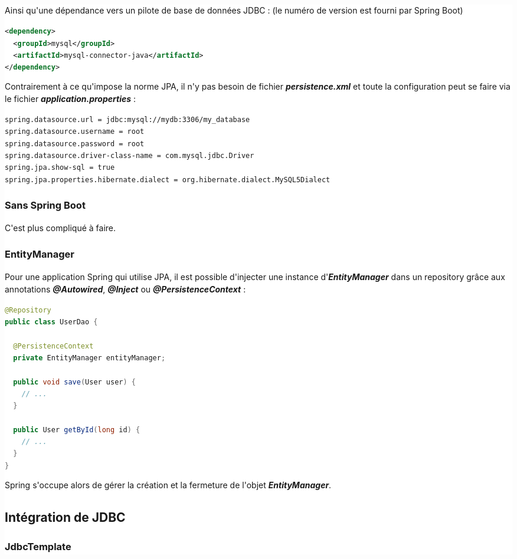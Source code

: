 Ainsi qu'une dépendance vers un pilote de base de données JDBC : (le numéro de version est fourni par Spring Boot)

```xml
<dependency>
  <groupId>mysql</groupId>
  <artifactId>mysql-connector-java</artifactId>
</dependency>
```

Contrairement à ce qu'impose la norme JPA, il n'y pas besoin de fichier ***persistence.xml*** et toute la configuration peut se faire via le fichier ***application.properties*** :

```properties
spring.datasource.url = jdbc:mysql://mydb:3306/my_database
spring.datasource.username = root
spring.datasource.password = root
spring.datasource.driver-class-name = com.mysql.jdbc.Driver
spring.jpa.show-sql = true
spring.jpa.properties.hibernate.dialect = org.hibernate.dialect.MySQL5Dialect
```

### Sans Spring Boot

C'est plus compliqué à faire.

### EntityManager

Pour une application Spring qui utilise JPA, il est possible d'injecter une instance d'***EntityManager*** dans un repository grâce aux annotations ***@Autowired***, ***@Inject*** ou ***@PersistenceContext*** :

```java
@Repository
public class UserDao {

  @PersistenceContext
  private EntityManager entityManager;

  public void save(User user) {
    // ...
  }

  public User getById(long id) {
    // ...
  }
}
```

Spring s'occupe alors de gérer la création et la fermeture de l'objet ***EntityManager***.

## Intégration de JDBC

### JdbcTemplate
